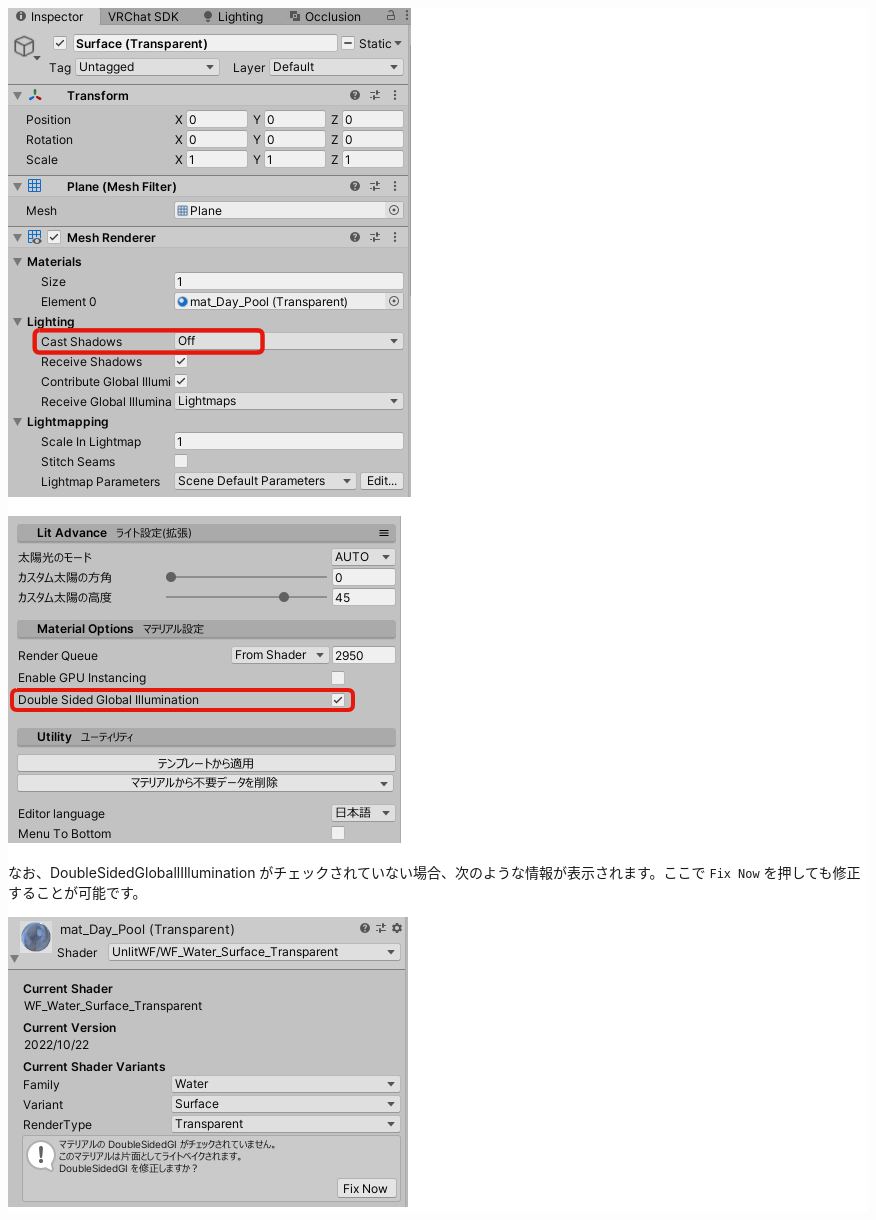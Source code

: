 ![Image](./img/water-30.png)

![Image](./img/water-31.png)

なお、DoubleSidedGloballIllumination がチェックされていない場合、次のような情報が表示されます。ここで `Fix Now` を押しても修正することが可能です。

![Image](./img/water-32.png)
